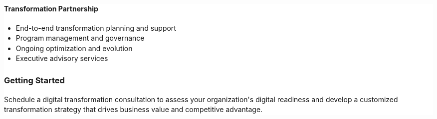 #### Transformation Partnership
- End-to-end transformation planning and support
- Program management and governance
- Ongoing optimization and evolution
- Executive advisory services

### Getting Started

Schedule a digital transformation consultation to assess your organization's digital readiness and develop a customized transformation strategy that drives business value and competitive advantage.
